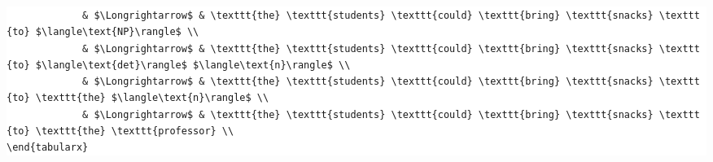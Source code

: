 ```{=latex}
             & $\Longrightarrow$ & \texttt{the} \texttt{students} \texttt{could} \texttt{bring} \texttt{snacks} \texttt{to} $\langle\text{NP}\rangle$ \\
             & $\Longrightarrow$ & \texttt{the} \texttt{students} \texttt{could} \texttt{bring} \texttt{snacks} \texttt{to} $\langle\text{det}\rangle$ $\langle\text{n}\rangle$ \\
             & $\Longrightarrow$ & \texttt{the} \texttt{students} \texttt{could} \texttt{bring} \texttt{snacks} \texttt{to} \texttt{the} $\langle\text{n}\rangle$ \\
             & $\Longrightarrow$ & \texttt{the} \texttt{students} \texttt{could} \texttt{bring} \texttt{snacks} \texttt{to} \texttt{the} \texttt{professor} \\
\end{tabularx}
```
